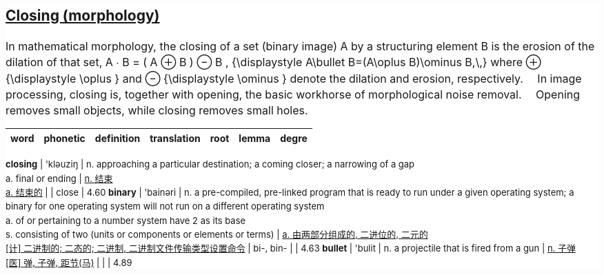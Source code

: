 

## <a href=https://en.wikipedia.org/wiki/Closing_(morphology)>Closing (morphology)</a> 
<font size=3>
In mathematical morphology, the closing of a set (binary image) A by a structuring element B is the erosion of the dilation of that set, A ∙ B = ( A ⊕ B ) ⊖ B , {\displaystyle A\bullet B=(A\oplus B)\ominus B,\,} where ⊕ {\displaystyle \oplus } and ⊖ {\displaystyle \ominus } denote the dilation and erosion, respectively. 　In image processing, closing is, together with opening, the basic workhorse of morphological noise removal. 　Opening removes small objects, while closing removes small holes.
</font>

word | phonetic | definition | translation | root | lemma | degre
---- | ---- | ---- | ---- | ---- | ---- | ----
<font size=2>
<b>closing</b> | 'klәuziŋ | n. approaching a particular destination; a coming closer; a narrowing of a gap<br>a. final or ending | <a href=https://en.wikipedia.org/wiki/closing>n. 结束<br>a. 结束的</a> |  | close | 4.60
<b>binary</b> | 'bainәri | n. a pre-compiled, pre-linked program that is ready to run under a given operating system; a binary for one operating system will not run on a different operating system<br>a. of or pertaining to a number system have 2 as its base<br>s. consisting of two (units or components or elements or terms) | <a href=https://en.wikipedia.org/wiki/binary>a. 由两部分组成的, 二进位的, 二元的<br>[计] 二进制的; 二态的; 二进制, 二进制文件传输类型设置命令</a> | bi-, bin- |  | 4.63
<b>bullet</b> | 'bulit | n. a projectile that is fired from a gun | <a href=https://en.wikipedia.org/wiki/bullet>n. 子弹<br>[医] 弹, 子弹, 距节(马)</a> |  |  | 4.89
</font>
<br>



